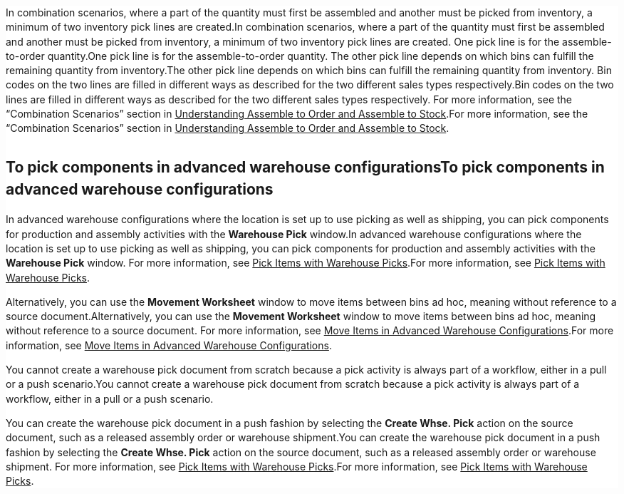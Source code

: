 <span data-ttu-id="3439b-148">In combination scenarios, where a part of the quantity must first be assembled and another must be picked from inventory, a minimum of two inventory pick lines are created.</span><span class="sxs-lookup"><span data-stu-id="3439b-148">In combination scenarios, where a part of the quantity must first be assembled and another must be picked from inventory, a minimum of two inventory pick lines are created.</span></span> <span data-ttu-id="3439b-149">One pick line is for the assemble-to-order quantity.</span><span class="sxs-lookup"><span data-stu-id="3439b-149">One pick line is for the assemble-to-order quantity.</span></span> <span data-ttu-id="3439b-150">The other pick line depends on which bins can fulfill the remaining quantity from inventory.</span><span class="sxs-lookup"><span data-stu-id="3439b-150">The other pick line depends on which bins can fulfill the remaining quantity from inventory.</span></span> <span data-ttu-id="3439b-151">Bin codes on the two lines are filled in different ways as described for the two different sales types respectively.</span><span class="sxs-lookup"><span data-stu-id="3439b-151">Bin codes on the two lines are filled in different ways as described for the two different sales types respectively.</span></span> <span data-ttu-id="3439b-152">For more information, see the “Combination Scenarios” section in [Understanding Assemble to Order and Assemble to Stock](assembly-assemble-to-order-or-assemble-to-stock.md).</span><span class="sxs-lookup"><span data-stu-id="3439b-152">For more information, see the “Combination Scenarios” section in [Understanding Assemble to Order and Assemble to Stock](assembly-assemble-to-order-or-assemble-to-stock.md).</span></span>

## <a name="to-pick-components-in-advanced-warehouse-configurations"></a><span data-ttu-id="3439b-153">To pick components in advanced warehouse configurations</span><span class="sxs-lookup"><span data-stu-id="3439b-153">To pick components in advanced warehouse configurations</span></span>
<span data-ttu-id="3439b-154">In advanced warehouse configurations where the location is set up to use picking as well as shipping, you can pick components for production and assembly activities with the **Warehouse Pick** window.</span><span class="sxs-lookup"><span data-stu-id="3439b-154">In advanced warehouse configurations where the location is set up to use picking as well as shipping, you can pick components for production and assembly activities with the **Warehouse Pick** window.</span></span> <span data-ttu-id="3439b-155">For more information, see [Pick Items with Warehouse Picks](warehouse-how-to-pick-items-for-warehouse-shipment.md).</span><span class="sxs-lookup"><span data-stu-id="3439b-155">For more information, see [Pick Items with Warehouse Picks](warehouse-how-to-pick-items-for-warehouse-shipment.md).</span></span>

<span data-ttu-id="3439b-156">Alternatively, you can use the **Movement Worksheet** window to move items between bins ad hoc, meaning without reference to a source document.</span><span class="sxs-lookup"><span data-stu-id="3439b-156">Alternatively, you can use the **Movement Worksheet** window to move items between bins ad hoc, meaning without reference to a source document.</span></span> <span data-ttu-id="3439b-157">For more information, see [Move Items in Advanced Warehouse Configurations](warehouse-how-to-move-items-in-advanced-warehousing.md).</span><span class="sxs-lookup"><span data-stu-id="3439b-157">For more information, see [Move Items in Advanced Warehouse Configurations](warehouse-how-to-move-items-in-advanced-warehousing.md).</span></span>  

<span data-ttu-id="3439b-158">You cannot create a warehouse pick document from scratch because a pick activity is always part of a workflow, either in a pull or a push scenario.</span><span class="sxs-lookup"><span data-stu-id="3439b-158">You cannot create a warehouse pick document from scratch because a pick activity is always part of a workflow, either in a pull or a push scenario.</span></span>  

<span data-ttu-id="3439b-159">You can create the warehouse pick document in a push fashion by selecting the **Create Whse. Pick** action on the source document, such as a released assembly order or warehouse shipment.</span><span class="sxs-lookup"><span data-stu-id="3439b-159">You can create the warehouse pick document in a push fashion by selecting the **Create Whse. Pick** action on the source document, such as a released assembly order or warehouse shipment.</span></span> <span data-ttu-id="3439b-160">For more information, see [Pick Items with Warehouse Picks](warehouse-how-to-pick-items-for-warehouse-shipment.md).</span><span class="sxs-lookup"><span data-stu-id="3439b-160">For more information, see [Pick Items with Warehouse Picks](warehouse-how-to-pick-items-for-warehouse-shipment.md).</span></span>  
